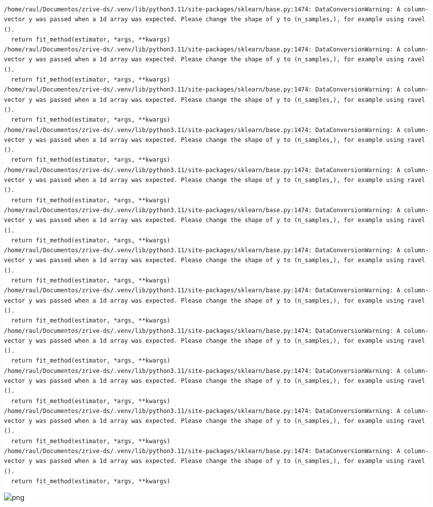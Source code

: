     /home/raul/Documentos/zrive-ds/.venv/lib/python3.11/site-packages/sklearn/base.py:1474: DataConversionWarning: A column-vector y was passed when a 1d array was expected. Please change the shape of y to (n_samples,), for example using ravel().
      return fit_method(estimator, *args, **kwargs)
    /home/raul/Documentos/zrive-ds/.venv/lib/python3.11/site-packages/sklearn/base.py:1474: DataConversionWarning: A column-vector y was passed when a 1d array was expected. Please change the shape of y to (n_samples,), for example using ravel().
      return fit_method(estimator, *args, **kwargs)
    /home/raul/Documentos/zrive-ds/.venv/lib/python3.11/site-packages/sklearn/base.py:1474: DataConversionWarning: A column-vector y was passed when a 1d array was expected. Please change the shape of y to (n_samples,), for example using ravel().
      return fit_method(estimator, *args, **kwargs)
    /home/raul/Documentos/zrive-ds/.venv/lib/python3.11/site-packages/sklearn/base.py:1474: DataConversionWarning: A column-vector y was passed when a 1d array was expected. Please change the shape of y to (n_samples,), for example using ravel().
      return fit_method(estimator, *args, **kwargs)
    /home/raul/Documentos/zrive-ds/.venv/lib/python3.11/site-packages/sklearn/base.py:1474: DataConversionWarning: A column-vector y was passed when a 1d array was expected. Please change the shape of y to (n_samples,), for example using ravel().
      return fit_method(estimator, *args, **kwargs)
    /home/raul/Documentos/zrive-ds/.venv/lib/python3.11/site-packages/sklearn/base.py:1474: DataConversionWarning: A column-vector y was passed when a 1d array was expected. Please change the shape of y to (n_samples,), for example using ravel().
      return fit_method(estimator, *args, **kwargs)
    /home/raul/Documentos/zrive-ds/.venv/lib/python3.11/site-packages/sklearn/base.py:1474: DataConversionWarning: A column-vector y was passed when a 1d array was expected. Please change the shape of y to (n_samples,), for example using ravel().
      return fit_method(estimator, *args, **kwargs)
    /home/raul/Documentos/zrive-ds/.venv/lib/python3.11/site-packages/sklearn/base.py:1474: DataConversionWarning: A column-vector y was passed when a 1d array was expected. Please change the shape of y to (n_samples,), for example using ravel().
      return fit_method(estimator, *args, **kwargs)
    /home/raul/Documentos/zrive-ds/.venv/lib/python3.11/site-packages/sklearn/base.py:1474: DataConversionWarning: A column-vector y was passed when a 1d array was expected. Please change the shape of y to (n_samples,), for example using ravel().
      return fit_method(estimator, *args, **kwargs)
    /home/raul/Documentos/zrive-ds/.venv/lib/python3.11/site-packages/sklearn/base.py:1474: DataConversionWarning: A column-vector y was passed when a 1d array was expected. Please change the shape of y to (n_samples,), for example using ravel().
      return fit_method(estimator, *args, **kwargs)
    /home/raul/Documentos/zrive-ds/.venv/lib/python3.11/site-packages/sklearn/base.py:1474: DataConversionWarning: A column-vector y was passed when a 1d array was expected. Please change the shape of y to (n_samples,), for example using ravel().
      return fit_method(estimator, *args, **kwargs)
    /home/raul/Documentos/zrive-ds/.venv/lib/python3.11/site-packages/sklearn/base.py:1474: DataConversionWarning: A column-vector y was passed when a 1d array was expected. Please change the shape of y to (n_samples,), for example using ravel().
      return fit_method(estimator, *args, **kwargs)



    
![png](module3_files/module3_31_1.png)
    